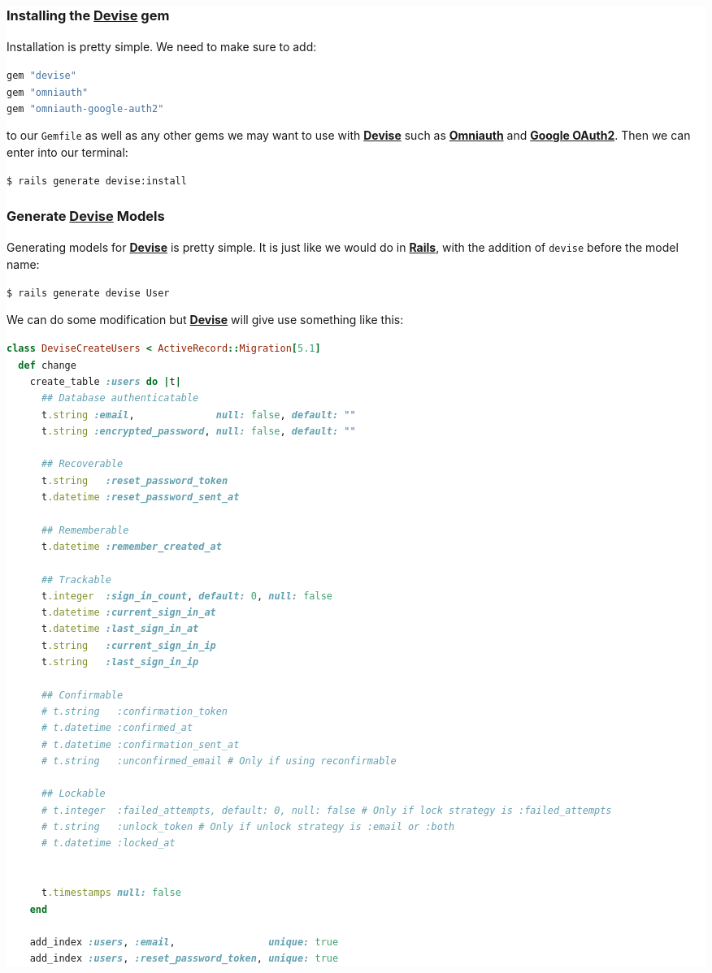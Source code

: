 ### Installing the [Devise][6] gem

Installation is pretty simple. We need to make sure to add:

```ruby
gem "devise"
gem "omniauth"
gem "omniauth-google-auth2"
```

to our `Gemfile` as well as any other gems we may want to use with **[Devise][6]** such as **[Omniauth][7]** and **[Google OAuth2][8]**. Then we can enter into our terminal:

```terminal
$ rails generate devise:install
```

### Generate [Devise][6] Models

Generating models for **[Devise][6]** is pretty simple. It is just like we would do in **[Rails][4]**, with the addition of `devise` before the model name:

```terminal
$ rails generate devise User
```

We can do some modification but **[Devise][6]** will give use something like this:

```ruby
class DeviseCreateUsers < ActiveRecord::Migration[5.1]
  def change
    create_table :users do |t|
      ## Database authenticatable
      t.string :email,              null: false, default: ""
      t.string :encrypted_password, null: false, default: ""

      ## Recoverable
      t.string   :reset_password_token
      t.datetime :reset_password_sent_at

      ## Rememberable
      t.datetime :remember_created_at

      ## Trackable
      t.integer  :sign_in_count, default: 0, null: false
      t.datetime :current_sign_in_at
      t.datetime :last_sign_in_at
      t.string   :current_sign_in_ip
      t.string   :last_sign_in_ip

      ## Confirmable
      # t.string   :confirmation_token
      # t.datetime :confirmed_at
      # t.datetime :confirmation_sent_at
      # t.string   :unconfirmed_email # Only if using reconfirmable

      ## Lockable
      # t.integer  :failed_attempts, default: 0, null: false # Only if lock strategy is :failed_attempts
      # t.string   :unlock_token # Only if unlock strategy is :email or :both
      # t.datetime :locked_at


      t.timestamps null: false
    end

    add_index :users, :email,                unique: true
    add_index :users, :reset_password_token, unique: true
```

[1]: https://guides.rubyonrails.org
[2]: https://guides.rubyonrails.org/command_line.html#rails-generate
[3]: https://guides.rubyonrails.org/active_record_migrations.html#creating-a-migration
[4]: https://guides.rubyonrails.org/active_record_migrations.html#model-generators
[5]: https://medium.com/@josephdlawson21/using-the-generate-command-in-rails-9c738380f2d9#5eb8
[6]: https://github.com/heartcombo/devise
[7]: https://github.com/omniauth/omniauth
[8]: https://github.com/zquestz/omniauth-google-oauth2
[9]: https://guides.railsgirls.com/devise